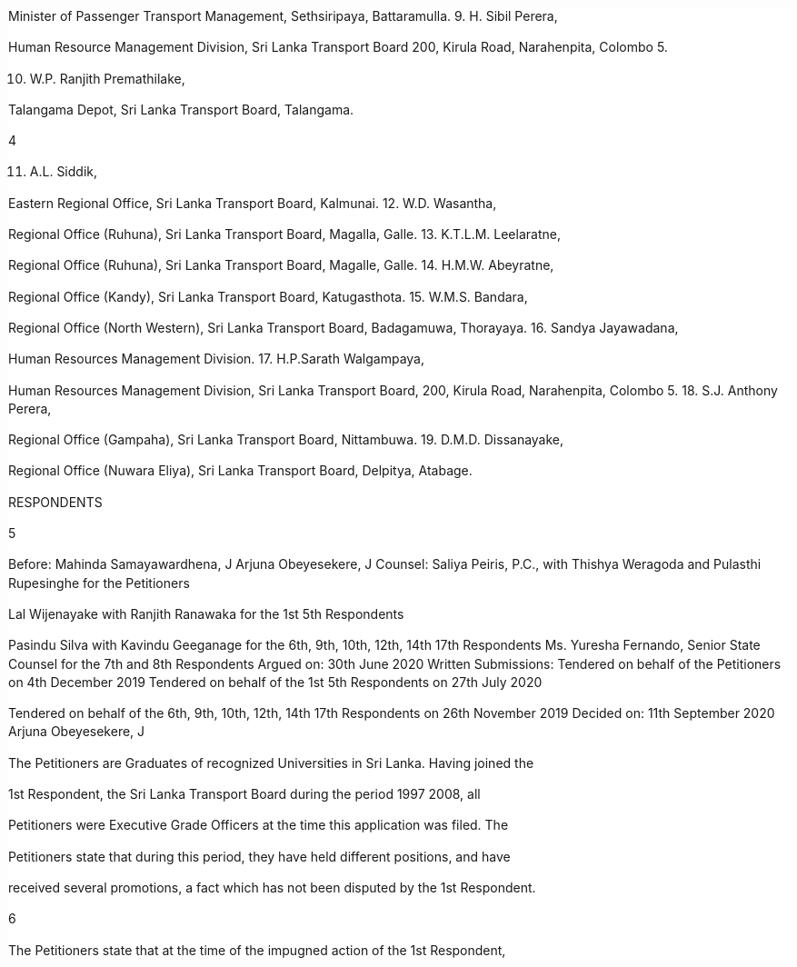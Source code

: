 Minister of Passenger Transport Management, Sethsiripaya, Battaramulla. 9. H. Sibil Perera,

Human Resource Management Division, Sri Lanka Transport Board 200, Kirula Road, Narahenpita, Colombo 5.

10. W.P. Ranjith Premathilake,

Talangama Depot, Sri Lanka Transport Board, Talangama.

4

11. A.L. Siddik,

Eastern Regional Office, Sri Lanka Transport Board, Kalmunai. 12. W.D. Wasantha,

Regional Office (Ruhuna), Sri Lanka Transport Board, Magalla, Galle. 13. K.T.L.M. Leelaratne,

Regional Office (Ruhuna), Sri Lanka Transport Board, Magalle, Galle. 14. H.M.W. Abeyratne,

Regional Office (Kandy), Sri Lanka Transport Board, Katugasthota. 15. W.M.S. Bandara,

Regional Office (North Western), Sri Lanka Transport Board, Badagamuwa, Thorayaya. 16. Sandya Jayawadana,

Human Resources Management Division. 17. H.P.Sarath Walgampaya,

Human Resources Management Division, Sri Lanka Transport Board, 200, Kirula Road, Narahenpita, Colombo 5. 18. S.J. Anthony Perera,

Regional Office (Gampaha), Sri Lanka Transport Board, Nittambuwa. 19. D.M.D. Dissanayake,

Regional Office (Nuwara Eliya), Sri Lanka Transport Board, Delpitya, Atabage.

RESPONDENTS

5

Before: Mahinda Samayawardhena, J Arjuna Obeyesekere, J Counsel: Saliya Peiris, P.C., with Thishya Weragoda and Pulasthi Rupesinghe for the Petitioners

Lal Wijenayake with Ranjith Ranawaka for the 1st 5th Respondents

Pasindu Silva with Kavindu Geeganage for the 6th, 9th, 10th, 12th, 14th 17th Respondents Ms. Yuresha Fernando, Senior State Counsel for the 7th and 8th Respondents Argued on: 30th June 2020 Written Submissions: Tendered on behalf of the Petitioners on 4th December 2019 Tendered on behalf of the 1st 5th Respondents on 27th July 2020

Tendered on behalf of the 6th, 9th, 10th, 12th, 14th 17th Respondents on 26th November 2019 Decided on: 11th September 2020 Arjuna Obeyesekere, J

The Petitioners are Graduates of recognized Universities in Sri Lanka. Having joined the

1st Respondent, the Sri Lanka Transport Board during the period 1997 2008, all

Petitioners were Executive Grade Officers at the time this application was filed. The

Petitioners state that during this period, they have held different positions, and have

received several promotions, a fact which has not been disputed by the 1st Respondent.

6

The Petitioners state that at the time of the impugned action of the 1st Respondent,
